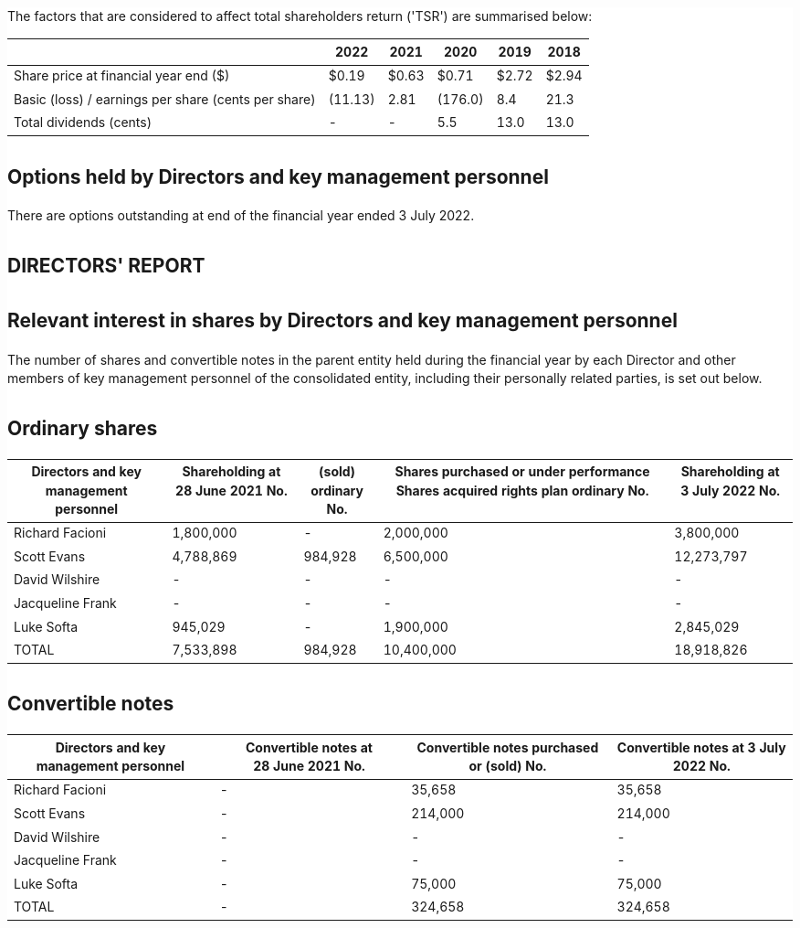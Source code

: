 The factors that are considered to affect total shareholders return ('TSR') are summarised below:

|                                                     | 2022    | 2021   | 2020    | 2019   | 2018   |
|-----------------------------------------------------|---------|--------|---------|--------|--------|
| Share price at financial year end ($)               | $0.19   | $0.63  | $0.71   | $2.72  | $2.94  |
| Basic (loss) / earnings per share (cents per share) | (11.13) | 2.81   | (176.0) | 8.4    | 21.3   |
| Total dividends (cents)                             | -       | -      | 5.5     | 13.0   | 13.0   |

## Options held by Directors and key management personnel

There are options outstanding at end of the financial year ended 3 July 2022.

## DIRECTORS' REPORT

## Relevant interest in shares by Directors and key management personnel

The number of shares and convertible notes in the parent entity held during the financial year by each Director and other members of key management personnel of the consolidated entity, including their personally related parties, is set out below.

## Ordinary shares

| Directors and key management personnel   | Shareholding at  28 June 2021  No.   | (sold) ordinary  No.   | Shares purchased or  under performance  Shares acquired  rights plan ordinary  No.   | Shareholding at  3 July 2022  No.   |
|------------------------------------------|--------------------------------------|------------------------|--------------------------------------------------------------------------------------|-------------------------------------|
| Richard Facioni                          | 1,800,000                            | -                      | 2,000,000                                                                            | 3,800,000                           |
| Scott Evans                              | 4,788,869                            | 984,928                | 6,500,000                                                                            | 12,273,797                          |
| David Wilshire                           | -                                    | -                      | -                                                                                    | -                                   |
| Jacqueline Frank                         | -                                    | -                      | -                                                                                    | -                                   |
| Luke Softa                               | 945,029                              | -                      | 1,900,000                                                                            | 2,845,029                           |
| TOTAL                                    | 7,533,898                            | 984,928                | 10,400,000                                                                           | 18,918,826                          |

## Convertible notes

| Directors and key management personnel   | Convertible notes   at 28 June 2021  No.   | Convertible notes  purchased or (sold)  No.   | Convertible notes at  3 July 2022  No.   |
|------------------------------------------|--------------------------------------------|-----------------------------------------------|------------------------------------------|
| Richard Facioni                          | -                                          | 35,658                                        | 35,658                                   |
| Scott Evans                              | -                                          | 214,000                                       | 214,000                                  |
| David Wilshire                           | -                                          | -                                             | -                                        |
| Jacqueline Frank                         | -                                          | -                                             | -                                        |
| Luke Softa                               | -                                          | 75,000                                        | 75,000                                   |
| TOTAL                                    | -                                          | 324,658                                       | 324,658                                  |
